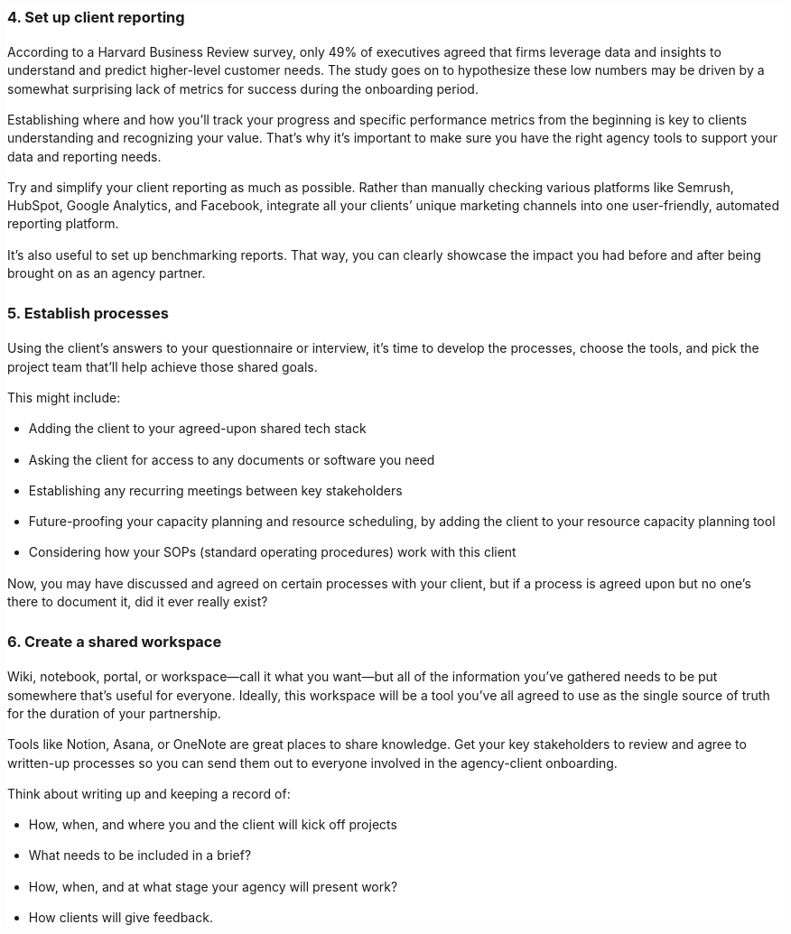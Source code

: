 
### 4. Set up client reporting

According to a Harvard Business Review survey, only 49% of executives agreed that firms leverage data and insights to understand and predict higher-level customer needs. The study goes on to hypothesize these low numbers may be driven by a somewhat surprising lack of metrics for success during the onboarding period.

Establishing where and how you’ll track your progress and specific performance metrics from the beginning is key to clients understanding and recognizing your value. That’s why it’s important to make sure you have the right agency tools to support your data and reporting needs.

Try and simplify your client reporting as much as possible. Rather than manually checking various platforms like Semrush, HubSpot, Google Analytics, and Facebook, integrate all your clients’ unique marketing channels into one user-friendly, automated reporting platform.

It’s also useful to set up benchmarking reports. That way, you can clearly showcase the impact you had before and after being brought on as an agency partner.

### 5. Establish processes

Using the client’s answers to your questionnaire or interview, it’s time to develop the processes, choose the tools, and pick the project team that’ll help achieve those shared goals.

This might include:

- Adding the client to your agreed-upon shared tech stack

- Asking the client for access to any documents or software you need

- Establishing any recurring meetings between key stakeholders

- Future-proofing your capacity planning and resource scheduling, by adding the client to your resource capacity planning tool

- Considering how your SOPs (standard operating procedures) work with this client

Now, you may have discussed and agreed on certain processes with your client, but if a process is agreed upon but no one’s there to document it, did it ever really exist?

### 6. Create a shared workspace

Wiki, notebook, portal, or workspace—call it what you want—but all of the information you’ve gathered needs to be put somewhere that’s useful for everyone. Ideally, this workspace will be a tool you’ve all agreed to use as the single source of truth for the duration of your partnership.

Tools like Notion, Asana, or OneNote are great places to share knowledge. Get your key stakeholders to review and agree to written-up processes so you can send them out to everyone involved in the agency-client onboarding.

Think about writing up and keeping a record of:

- How, when, and where you and the client will kick off projects

- What needs to be included in a brief?

- How, when, and at what stage your agency will present work?

- How clients will give feedback.
